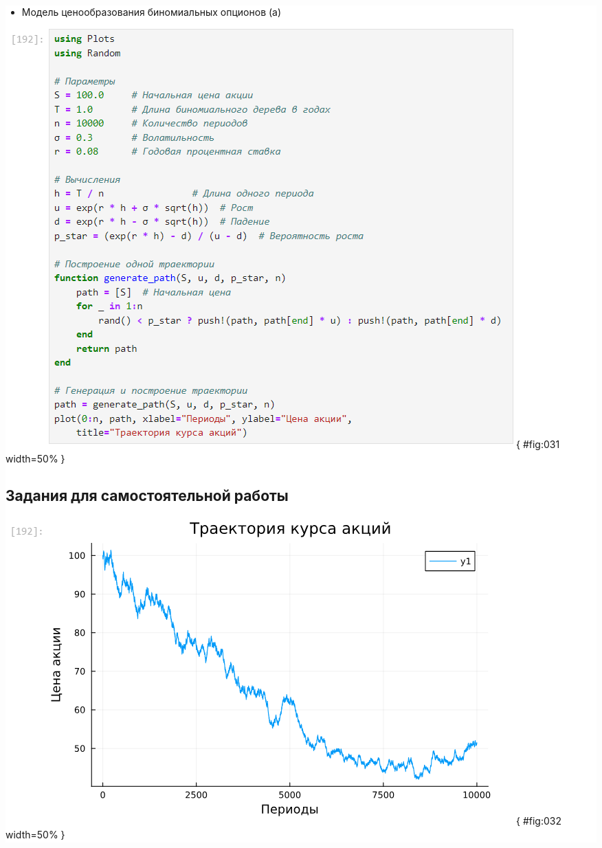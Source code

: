 - Модель ценообразования биномиальных опционов (a) 

![Задание 3.1. Код](image/31.png){ #fig:031 width=50% }

## Задания для самостоятельной работы

![Задание 3.1. График](image/32.png){ #fig:032 width=50% }
